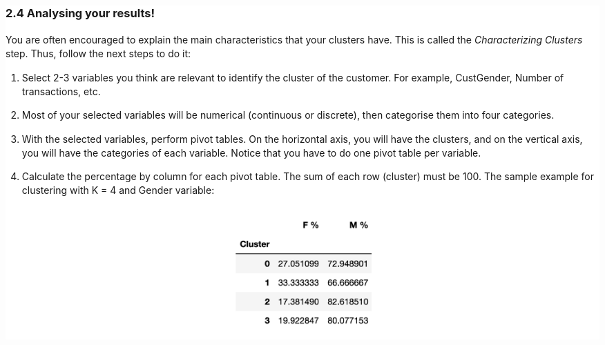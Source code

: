 ### 2.4 Analysing your results!

You are often encouraged to explain the main characteristics that your clusters have. This is called the *Characterizing Clusters* step. Thus, follow the next steps to do it:

1) Select 2-3 variables you think are relevant to identify the cluster of the customer. For example, CustGender, Number of transactions, etc.

2) Most of your selected variables will be numerical (continuous or discrete), then categorise them into four categories.

3) With the selected variables, perform pivot tables. On the horizontal axis, you will have the clusters, and on the vertical axis, you will have the categories of each variable. Notice that you have to do one pivot table per variable.

4) Calculate the percentage by column for each pivot table. The sum of each row (cluster) must be 100. The sample example for clustering with K = 4 and Gender variable:
<p align="center">
<img src="Pivot.png" width = 200>
</p>
